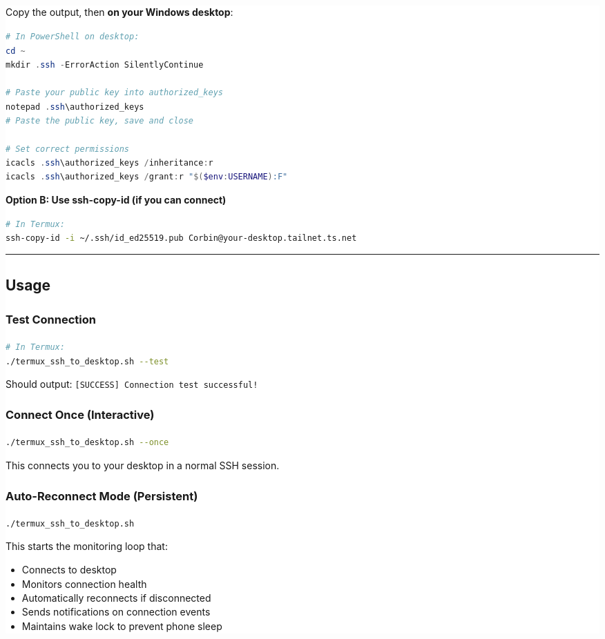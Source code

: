 Copy the output, then **on your Windows desktop**:

```powershell
# In PowerShell on desktop:
cd ~
mkdir .ssh -ErrorAction SilentlyContinue

# Paste your public key into authorized_keys
notepad .ssh\authorized_keys
# Paste the public key, save and close

# Set correct permissions
icacls .ssh\authorized_keys /inheritance:r
icacls .ssh\authorized_keys /grant:r "$($env:USERNAME):F"
```

**Option B: Use ssh-copy-id (if you can connect)**
```bash
# In Termux:
ssh-copy-id -i ~/.ssh/id_ed25519.pub Corbin@your-desktop.tailnet.ts.net
```

---

## Usage

### Test Connection

```bash
# In Termux:
./termux_ssh_to_desktop.sh --test
```

Should output: `[SUCCESS] Connection test successful!`

### Connect Once (Interactive)

```bash
./termux_ssh_to_desktop.sh --once
```

This connects you to your desktop in a normal SSH session.

### Auto-Reconnect Mode (Persistent)

```bash
./termux_ssh_to_desktop.sh
```

This starts the monitoring loop that:
- Connects to desktop
- Monitors connection health
- Automatically reconnects if disconnected
- Sends notifications on connection events
- Maintains wake lock to prevent phone sleep
